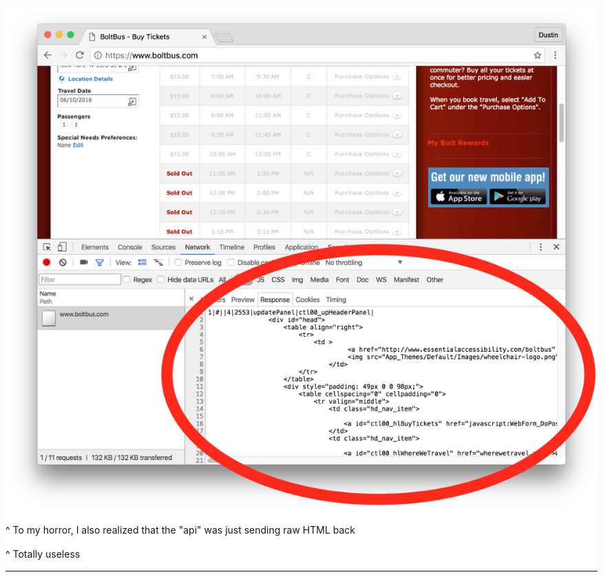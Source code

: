 ![fit](images/bb.com4_anno.png)

^ To my horror, I also realized that the "api" was just sending raw HTML back

^ Totally useless

---
